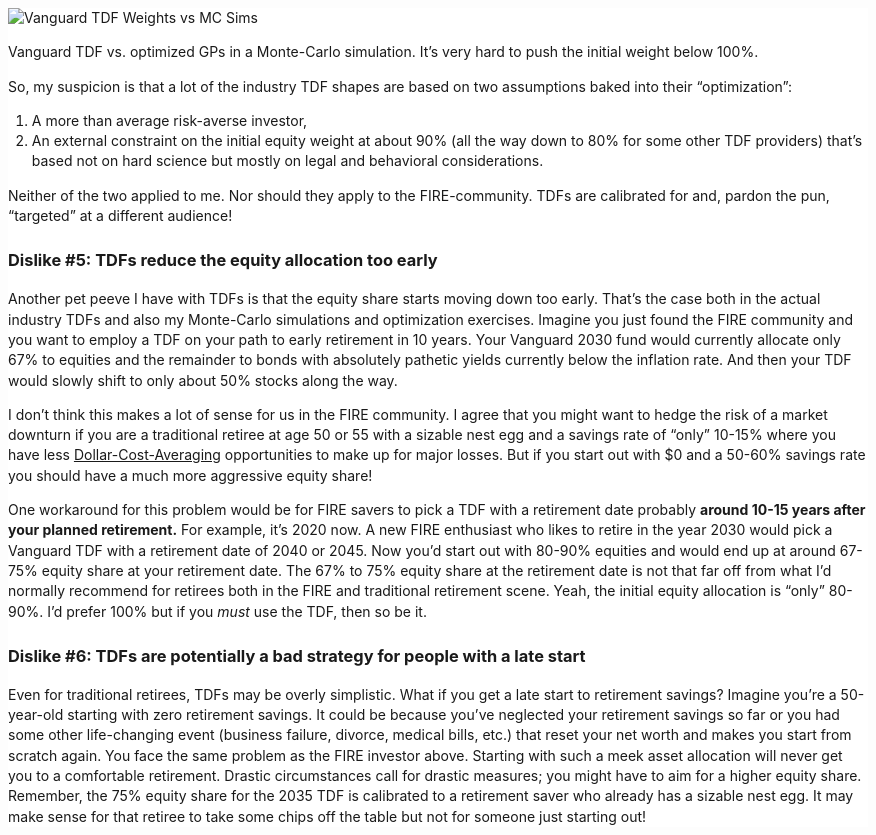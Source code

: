 ![Vanguard TDF Weights vs MC Sims](https://proxy-prod.omnivore-image-cache.app/863x626,sIszjmP7kjSKOBigNdglgPReEQ3yq1Z2hyXeZ2nv9qew/https://i0.wp.com/earlyretirementnow.com/wp-content/uploads/2020/11/Vanguard-TDF-Weights-vs-MC-Sims.png?resize=863%2C626&ssl=1)

Vanguard TDF vs. optimized GPs in a Monte-Carlo simulation. It’s very hard to push the initial weight below 100%.

So, my suspicion is that a lot of the industry TDF shapes are based on two assumptions baked into their “optimization”:

1. A more than average risk-averse investor,
2. An external constraint on the initial equity weight at about 90% (all the way down to 80% for some other TDF providers) that’s based not on hard science but mostly on legal and behavioral considerations.

Neither of the two applied to me. Nor should they apply to the FIRE-community. TDFs are calibrated for and, pardon the pun, “targeted” at a different audience!

### Dislike #5: TDFs reduce the equity allocation too early

Another pet peeve I have with TDFs is that the equity share starts moving down too early. That’s the case both in the actual industry TDFs and also my Monte-Carlo simulations and optimization exercises. Imagine you just found the FIRE community and you want to employ a TDF on your path to early retirement in 10 years. Your Vanguard 2030 fund would currently allocate only 67% to equities and the remainder to bonds with absolutely pathetic yields currently below the inflation rate. And then your TDF would slowly shift to only about 50% stocks along the way.

I don’t think this makes a lot of sense for us in the FIRE community. I agree that you might want to hedge the risk of a market downturn if you are a traditional retiree at age 50 or 55 with a sizable nest egg and a savings rate of “only” 10-15% where you have less [Dollar-Cost-Averaging](https://earlyretirementnow.com/2017/05/10/lump-sum-vs-dollar-cost-averaging/) opportunities to make up for major losses. But if you start out with $0 and a 50-60% savings rate you should have a much more aggressive equity share!

One workaround for this problem would be for FIRE savers to pick a TDF with a retirement date probably **around 10-15 years after your planned retirement.** For example, it’s 2020 now. A new FIRE enthusiast who likes to retire in the year 2030 would pick a Vanguard TDF with a retirement date of 2040 or 2045\. Now you’d start out with 80-90% equities and would end up at around 67-75% equity share at your retirement date. The 67% to 75% equity share at the retirement date is not that far off from what I’d normally recommend for retirees both in the FIRE and traditional retirement scene. Yeah, the initial equity allocation is “only” 80-90%. I’d prefer 100% but if you _must_ use the TDF, then so be it. 

### Dislike #6: TDFs are potentially a bad strategy for people with a late start

Even for traditional retirees, TDFs may be overly simplistic. What if you get a late start to retirement savings? Imagine you’re a 50-year-old starting with zero retirement savings. It could be because you’ve neglected your retirement savings so far or you had some other life-changing event (business failure, divorce, medical bills, etc.) that reset your net worth and makes you start from scratch again. You face the same problem as the FIRE investor above. Starting with such a meek asset allocation will never get you to a comfortable retirement. Drastic circumstances call for drastic measures; you might have to aim for a higher equity share. Remember, the 75% equity share for the 2035 TDF is calibrated to a retirement saver who already has a sizable nest egg. It may make sense for that retiree to take some chips off the table but not for someone just starting out!
